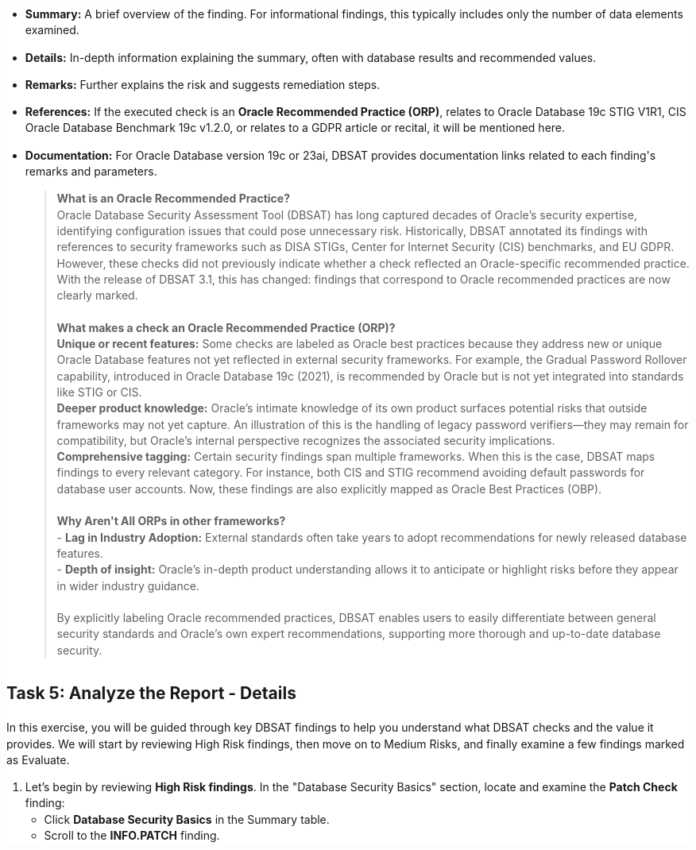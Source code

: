 - **Summary:** A brief overview of the finding. For informational findings, this typically includes only the number of data elements examined.

- **Details:** In-depth information explaining the summary, often with database results and recommended values.

- **Remarks:** Further explains the risk and suggests remediation steps.

- **References:** If the executed check is an **Oracle Recommended Practice (ORP)**, relates to Oracle Database 19c STIG V1R1, CIS Oracle Database Benchmark 19c v1.2.0, or relates to a GDPR article or recital, it will be mentioned here.

- **Documentation:** For Oracle Database version 19c or 23ai, DBSAT provides documentation links related to each finding's remarks and parameters.

    >**What is an Oracle Recommended Practice?**<br>
    Oracle Database Security Assessment Tool (DBSAT) has long captured decades of Oracle’s security expertise, identifying configuration issues that could pose unnecessary risk. Historically, DBSAT annotated its findings with references to security frameworks such as DISA STIGs, Center for Internet Security (CIS) benchmarks, and EU GDPR. However, these checks did not previously indicate whether a check reflected an Oracle-specific recommended practice. With the release of DBSAT 3.1, this has changed: findings that correspond to Oracle recommended practices are now clearly marked.<br><br>
    **What makes a check an Oracle Recommended Practice (ORP)?**<br>
    **Unique or recent features:** Some checks are labeled as Oracle best practices because they address new or unique Oracle Database features not yet reflected in external security frameworks. For example, the Gradual Password Rollover capability, introduced in Oracle Database 19c (2021), is recommended by Oracle but is not yet integrated into standards like STIG or CIS.<br>
    **Deeper product knowledge:** Oracle’s intimate knowledge of its own product surfaces potential risks that outside frameworks may not yet capture. An illustration of this is the handling of legacy password verifiers—they may remain for compatibility, but Oracle’s internal perspective recognizes the associated security implications.<br>
    **Comprehensive tagging:** Certain security findings span multiple frameworks. When this is the case, DBSAT maps findings to every relevant category. For instance, both CIS and STIG recommend avoiding default passwords for database user accounts. Now, these findings are also explicitly mapped as Oracle Best Practices (OBP). <br><br>
    **Why Aren't All ORPs in other frameworks?**<br>
        - **Lag in Industry Adoption:** External standards often take years to adopt recommendations for newly released database features.<br>
        - **Depth of insight:** Oracle’s in-depth product understanding allows it to anticipate or highlight risks before they appear in wider industry guidance.<br><br>
        By explicitly labeling Oracle recommended practices, DBSAT enables users to easily differentiate between general security standards and Oracle’s own expert recommendations, supporting more thorough and up-to-date database security.

## Task 5: Analyze the Report - Details

In this exercise, you will be guided through key DBSAT findings to help you understand what DBSAT checks and the value it provides. We will start by reviewing High Risk findings, then move on to Medium Risks, and finally examine a few findings marked as Evaluate.

1. Let’s begin by reviewing **High Risk findings**. In the "Database Security Basics" section, locate and examine the **Patch Check** finding:
    - Click **Database Security Basics** in the Summary table.
    - Scroll to the **INFO.PATCH** finding.
